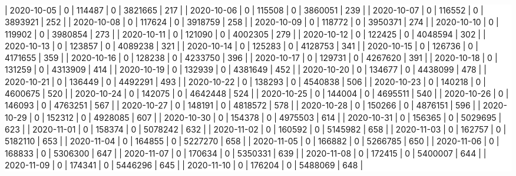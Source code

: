 | 2020-10-05 | 0 | 114487 | 0 | 3821665 | 217 |
| 2020-10-06 | 0 | 115508 | 0 | 3860051 | 239 |
| 2020-10-07 | 0 | 116552 | 0 | 3893921 | 252 |
| 2020-10-08 | 0 | 117624 | 0 | 3918759 | 258 |
| 2020-10-09 | 0 | 118772 | 0 | 3950371 | 274 |
| 2020-10-10 | 0 | 119902 | 0 | 3980854 | 273 |
| 2020-10-11 | 0 | 121090 | 0 | 4002305 | 279 |
| 2020-10-12 | 0 | 122425 | 0 | 4048594 | 302 |
| 2020-10-13 | 0 | 123857 | 0 | 4089238 | 321 |
| 2020-10-14 | 0 | 125283 | 0 | 4128753 | 341 |
| 2020-10-15 | 0 | 126736 | 0 | 4171655 | 359 |
| 2020-10-16 | 0 | 128238 | 0 | 4233750 | 396 |
| 2020-10-17 | 0 | 129731 | 0 | 4267620 | 391 |
| 2020-10-18 | 0 | 131259 | 0 | 4313909 | 414 |
| 2020-10-19 | 0 | 132939 | 0 | 4381649 | 452 |
| 2020-10-20 | 0 | 134677 | 0 | 4438099 | 478 |
| 2020-10-21 | 0 | 136449 | 0 | 4492291 | 493 |
| 2020-10-22 | 0 | 138293 | 0 | 4540838 | 506 |
| 2020-10-23 | 0 | 140218 | 0 | 4600675 | 520 |
| 2020-10-24 | 0 | 142075 | 0 | 4642448 | 524 |
| 2020-10-25 | 0 | 144004 | 0 | 4695511 | 540 |
| 2020-10-26 | 0 | 146093 | 0 | 4763251 | 567 |
| 2020-10-27 | 0 | 148191 | 0 | 4818572 | 578 |
| 2020-10-28 | 0 | 150266 | 0 | 4876151 | 596 |
| 2020-10-29 | 0 | 152312 | 0 | 4928085 | 607 |
| 2020-10-30 | 0 | 154378 | 0 | 4975503 | 614 |
| 2020-10-31 | 0 | 156365 | 0 | 5029695 | 623 |
| 2020-11-01 | 0 | 158374 | 0 | 5078242 | 632 |
| 2020-11-02 | 0 | 160592 | 0 | 5145982 | 658 |
| 2020-11-03 | 0 | 162757 | 0 | 5182110 | 653 |
| 2020-11-04 | 0 | 164855 | 0 | 5227270 | 658 |
| 2020-11-05 | 0 | 166882 | 0 | 5266785 | 650 |
| 2020-11-06 | 0 | 168833 | 0 | 5306300 | 647 |
| 2020-11-07 | 0 | 170634 | 0 | 5350331 | 639 |
| 2020-11-08 | 0 | 172415 | 0 | 5400007 | 644 |
| 2020-11-09 | 0 | 174341 | 0 | 5446296 | 645 |
| 2020-11-10 | 0 | 176204 | 0 | 5488069 | 648 |